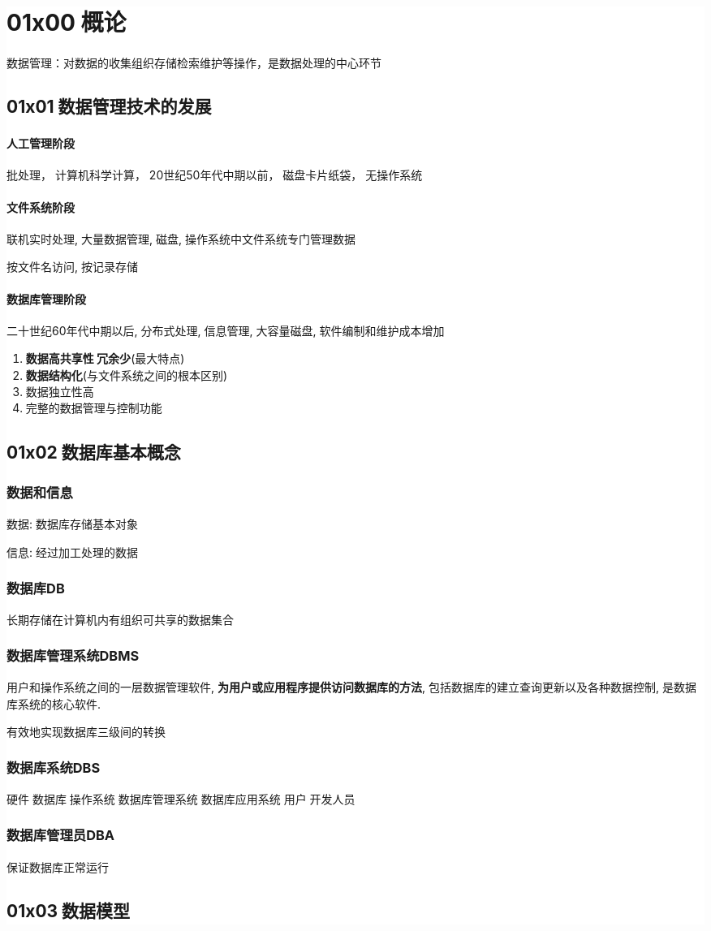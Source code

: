 # 01x00 概论

数据管理：对数据的收集组织存储检索维护等操作，是数据处理的中心环节

## 01x01 数据管理技术的发展

#### 人工管理阶段

批处理， 计算机科学计算， 20世纪50年代中期以前， 磁盘卡片纸袋， 无操作系统

#### 文件系统阶段

联机实时处理, 大量数据管理, 磁盘, 操作系统中文件系统专门管理数据

按文件名访问, 按记录存储

#### 数据库管理阶段

二十世纪60年代中期以后, 分布式处理, 信息管理, 大容量磁盘, 软件编制和维护成本增加

1. **数据高共享性 冗余少**(最大特点)
2. **数据结构化**(与文件系统之间的根本区别)
3. 数据独立性高
4. 完整的数据管理与控制功能

## 01x02 数据库基本概念

### 数据和信息

数据: 数据库存储基本对象

信息: 经过加工处理的数据

### 数据库DB

长期存储在计算机内有组织可共享的数据集合

### 数据库管理系统DBMS

用户和操作系统之间的一层数据管理软件, **为用户或应用程序提供访问数据库的方法**, 包括数据库的建立查询更新以及各种数据控制, 是数据库系统的核心软件.

有效地实现数据库三级间的转换

### 数据库系统DBS

硬件 数据库 操作系统 数据库管理系统 数据库应用系统 用户 开发人员

### 数据库管理员DBA

保证数据库正常运行

## 01x03 数据模型
